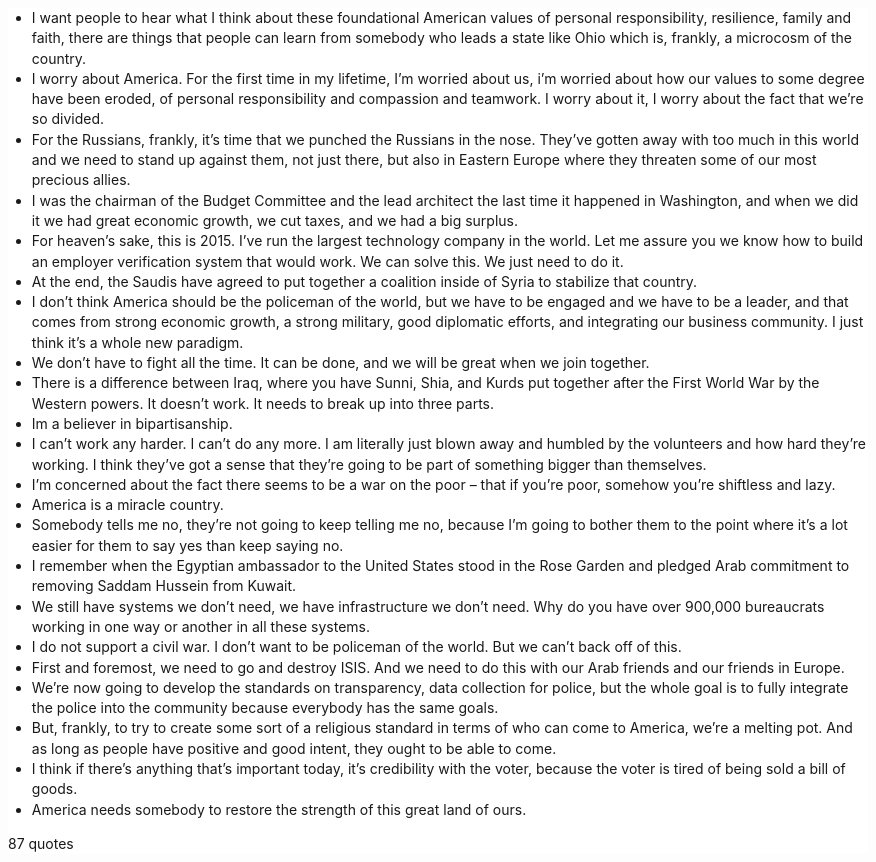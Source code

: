  - I want people to hear what I think about these foundational American values of personal responsibility, resilience, family and faith, there are things that people can learn from somebody who leads a state like Ohio which is, frankly, a microcosm of the country.
 - I worry about America. For the first time in my lifetime, I’m worried about us, i’m worried about how our values to some degree have been eroded, of personal responsibility and compassion and teamwork. I worry about it, I worry about the fact that we’re so divided.
 - For the Russians, frankly, it’s time that we punched the Russians in the nose. They’ve gotten away with too much in this world and we need to stand up against them, not just there, but also in Eastern Europe where they threaten some of our most precious allies.
 - I was the chairman of the Budget Committee and the lead architect the last time it happened in Washington, and when we did it we had great economic growth, we cut taxes, and we had a big surplus.
 - For heaven’s sake, this is 2015. I’ve run the largest technology company in the world. Let me assure you we know how to build an employer verification system that would work. We can solve this. We just need to do it.
 - At the end, the Saudis have agreed to put together a coalition inside of Syria to stabilize that country.
 - I don’t think America should be the policeman of the world, but we have to be engaged and we have to be a leader, and that comes from strong economic growth, a strong military, good diplomatic efforts, and integrating our business community. I just think it’s a whole new paradigm.
 - We don’t have to fight all the time. It can be done, and we will be great when we join together.
 - There is a difference between Iraq, where you have Sunni, Shia, and Kurds put together after the First World War by the Western powers. It doesn’t work. It needs to break up into three parts.
 - Im a believer in bipartisanship.
 - I can’t work any harder. I can’t do any more. I am literally just blown away and humbled by the volunteers and how hard they’re working. I think they’ve got a sense that they’re going to be part of something bigger than themselves.
 - I’m concerned about the fact there seems to be a war on the poor – that if you’re poor, somehow you’re shiftless and lazy.
 - America is a miracle country.
 - Somebody tells me no, they’re not going to keep telling me no, because I’m going to bother them to the point where it’s a lot easier for them to say yes than keep saying no.
 - I remember when the Egyptian ambassador to the United States stood in the Rose Garden and pledged Arab commitment to removing Saddam Hussein from Kuwait.
 - We still have systems we don’t need, we have infrastructure we don’t need. Why do you have over 900,000 bureaucrats working in one way or another in all these systems.
 - I do not support a civil war. I don’t want to be policeman of the world. But we can’t back off of this.
 - First and foremost, we need to go and destroy ISIS. And we need to do this with our Arab friends and our friends in Europe.
 - We’re now going to develop the standards on transparency, data collection for police, but the whole goal is to fully integrate the police into the community because everybody has the same goals.
 - But, frankly, to try to create some sort of a religious standard in terms of who can come to America, we’re a melting pot. And as long as people have positive and good intent, they ought to be able to come.
 - I think if there’s anything that’s important today, it’s credibility with the voter, because the voter is tired of being sold a bill of goods.
 - America needs somebody to restore the strength of this great land of ours.

87 quotes